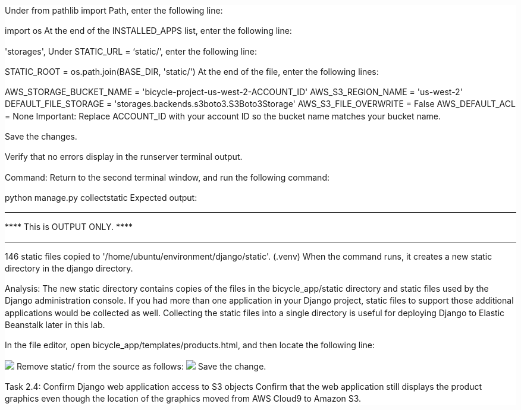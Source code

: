 Under from pathlib import Path, enter the following line:


import os
At the end of the INSTALLED_APPS list, enter the following line:


'storages',
Under STATIC_URL = ‘static/’, enter the following line:


STATIC_ROOT = os.path.join(BASE_DIR, 'static/')
At the end of the file, enter the following lines:


AWS_STORAGE_BUCKET_NAME = 'bicycle-project-us-west-2-ACCOUNT_ID'
AWS_S3_REGION_NAME = 'us-west-2'
DEFAULT_FILE_STORAGE = 'storages.backends.s3boto3.S3Boto3Storage'
AWS_S3_FILE_OVERWRITE = False
AWS_DEFAULT_ACL = None
 Important: Replace ACCOUNT_ID with your account ID so the bucket name matches your bucket name.

Save the changes.

Verify that no errors display in the runserver terminal output.

 Command: Return to the second terminal window, and run the following command:


python manage.py collectstatic
 Expected output:


******************************
**** This is OUTPUT ONLY. ****
******************************

146 static files copied to '/home/ubuntu/environment/django/static'.
(.venv)
When the command runs, it creates a new static directory in the django directory.

 Analysis: The new static directory contains copies of the files in the bicycle_app/static directory and static files used by the Django administration console. If you had more than one application in your Django project, static files to support those additional applications would be collected as well. Collecting the static files into a single directory is useful for deploying Django to Elastic Beanstalk later in this lab.

In the file editor, open bicycle_app/templates/products.html, and then locate the following line:


<img src="static/{{ i.image_url.url }}" width="100" />
Remove static/ from the source as follows:


<img src="{{ i.image_url.url }}" width="100" />
Save the change.

Task 2.4: Confirm Django web application access to S3 objects
Confirm that the web application still displays the product graphics even though the location of the graphics moved from AWS Cloud9 to Amazon S3.
